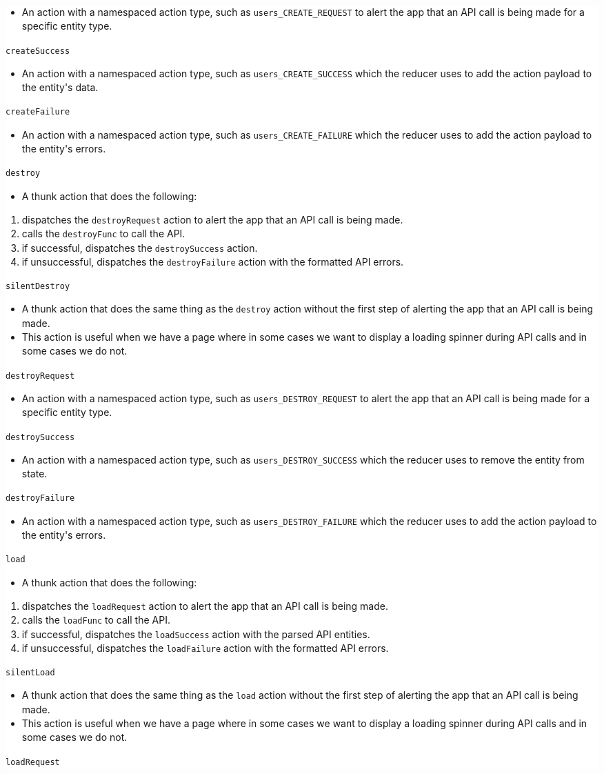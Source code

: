 * An action with a namespaced action type, such as `users_CREATE_REQUEST` to
  alert the app that an API call is being made for a specific entity type.

`createSuccess`

* An action with a namespaced action type, such as `users_CREATE_SUCCESS` which
  the reducer uses to add the action payload to the entity's data.

`createFailure`

* An action with a namespaced action type, such as `users_CREATE_FAILURE` which
  the reducer uses to add the action payload to the entity's errors.

`destroy`

* A thunk action that does the following:

1. dispatches the `destroyRequest` action to alert the app that an API call is being made.
2. calls the `destroyFunc` to call the API.
3. if successful, dispatches the `destroySuccess` action.
4. if unsuccessful, dispatches the `destroyFailure` action with the formatted API errors.

`silentDestroy`

* A thunk action that does the same thing as the `destroy` action without the first step of alerting the app that an API call is being made.
* This action is useful when we have a page where in some cases we want to
  display a loading spinner during API calls and in some cases we do not.

`destroyRequest`

* An action with a namespaced action type, such as `users_DESTROY_REQUEST` to
  alert the app that an API call is being made for a specific entity type.

`destroySuccess`

* An action with a namespaced action type, such as `users_DESTROY_SUCCESS` which
  the reducer uses to remove the entity from state.

`destroyFailure`

* An action with a namespaced action type, such as `users_DESTROY_FAILURE` which
  the reducer uses to add the action payload to the entity's errors.

`load`

* A thunk action that does the following:

1. dispatches the `loadRequest` action to alert the app that an API call is being made.
2. calls the `loadFunc` to call the API.
3. if successful, dispatches the `loadSuccess` action with the parsed API entities.
4. if unsuccessful, dispatches the `loadFailure` action with the formatted API errors.

`silentLoad`

* A thunk action that does the same thing as the `load` action without the first step of alerting the app that an API call is being made.
* This action is useful when we have a page where in some cases we want to
  display a loading spinner during API calls and in some cases we do not.

`loadRequest`
